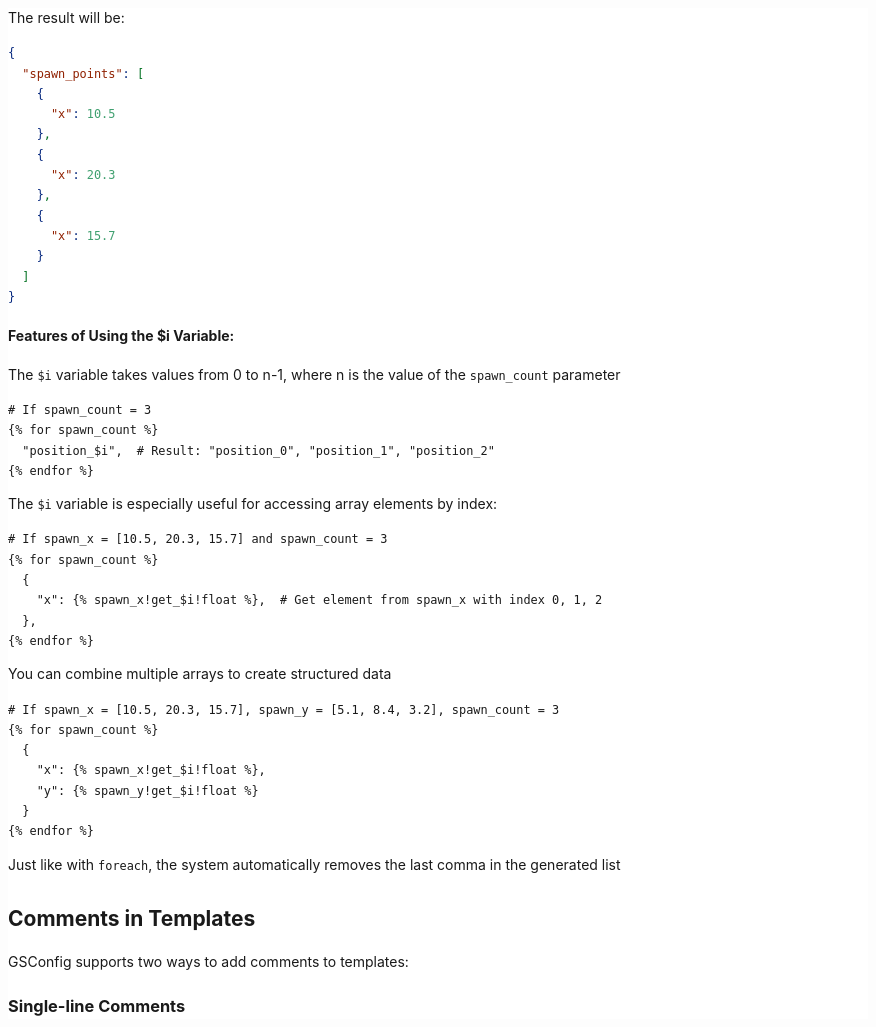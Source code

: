 The result will be:
```json
{
  "spawn_points": [
    {
      "x": 10.5
    },
    {
      "x": 20.3
    },
    {
      "x": 15.7
    }
  ]
}
```

#### Features of Using the $i Variable:

The `$i` variable takes values from 0 to n-1, where n is the value of the `spawn_count` parameter
  ```
  # If spawn_count = 3
  {% for spawn_count %}
    "position_$i",  # Result: "position_0", "position_1", "position_2"
  {% endfor %}
  ```

The `$i` variable is especially useful for accessing array elements by index:
  ```
  # If spawn_x = [10.5, 20.3, 15.7] and spawn_count = 3
  {% for spawn_count %}
    {
      "x": {% spawn_x!get_$i!float %},  # Get element from spawn_x with index 0, 1, 2
    },
  {% endfor %}
  ```

You can combine multiple arrays to create structured data
  ```
  # If spawn_x = [10.5, 20.3, 15.7], spawn_y = [5.1, 8.4, 3.2], spawn_count = 3
  {% for spawn_count %}
    {
      "x": {% spawn_x!get_$i!float %},
      "y": {% spawn_y!get_$i!float %}
    }
  {% endfor %}
  ```

Just like with `foreach`, the system automatically removes the last comma in the generated list

## Comments in Templates

GSConfig supports two ways to add comments to templates:

### Single-line Comments
